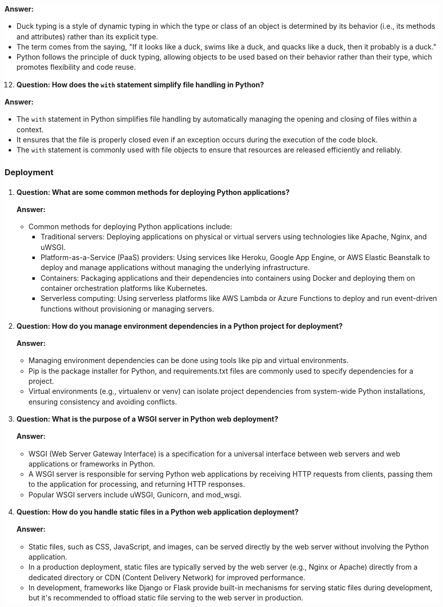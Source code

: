    **Answer:** 
   - Duck typing is a style of dynamic typing in which the type or class of an object is determined by its behavior (i.e., its methods and attributes) rather than its explicit type.
   - The term comes from the saying, "If it looks like a duck, swims like a duck, and quacks like a duck, then it probably is a duck."
   - Python follows the principle of duck typing, allowing objects to be used based on their behavior rather than their type, which promotes flexibility and code reuse.

12. **Question: How does the `with` statement simplify file handling in Python?**

   **Answer:** 
   - The `with` statement in Python simplifies file handling by automatically managing the opening and closing of files within a context.
   - It ensures that the file is properly closed even if an exception occurs during the execution of the code block.
   - The `with` statement is commonly used with file objects to ensure that resources are released efficiently and reliably.


### Deployment

1. **Question: What are some common methods for deploying Python applications?**

   **Answer:** 
   - Common methods for deploying Python applications include:
     - Traditional servers: Deploying applications on physical or virtual servers using technologies like Apache, Nginx, and uWSGI.
     - Platform-as-a-Service (PaaS) providers: Using services like Heroku, Google App Engine, or AWS Elastic Beanstalk to deploy and manage applications without managing the underlying infrastructure.
     - Containers: Packaging applications and their dependencies into containers using Docker and deploying them on container orchestration platforms like Kubernetes.
     - Serverless computing: Using serverless platforms like AWS Lambda or Azure Functions to deploy and run event-driven functions without provisioning or managing servers.

2. **Question: How do you manage environment dependencies in a Python project for deployment?**

   **Answer:** 
   - Managing environment dependencies can be done using tools like pip and virtual environments.
   - Pip is the package installer for Python, and requirements.txt files are commonly used to specify dependencies for a project.
   - Virtual environments (e.g., virtualenv or venv) can isolate project dependencies from system-wide Python installations, ensuring consistency and avoiding conflicts.

3. **Question: What is the purpose of a WSGI server in Python web deployment?**

   **Answer:** 
   - WSGI (Web Server Gateway Interface) is a specification for a universal interface between web servers and web applications or frameworks in Python.
   - A WSGI server is responsible for serving Python web applications by receiving HTTP requests from clients, passing them to the application for processing, and returning HTTP responses.
   - Popular WSGI servers include uWSGI, Gunicorn, and mod_wsgi.

4. **Question: How do you handle static files in a Python web application deployment?**

   **Answer:** 
   - Static files, such as CSS, JavaScript, and images, can be served directly by the web server without involving the Python application.
   - In a production deployment, static files are typically served by the web server (e.g., Nginx or Apache) directly from a dedicated directory or CDN (Content Delivery Network) for improved performance.
   - In development, frameworks like Django or Flask provide built-in mechanisms for serving static files during development, but it's recommended to offload static file serving to the web server in production.
